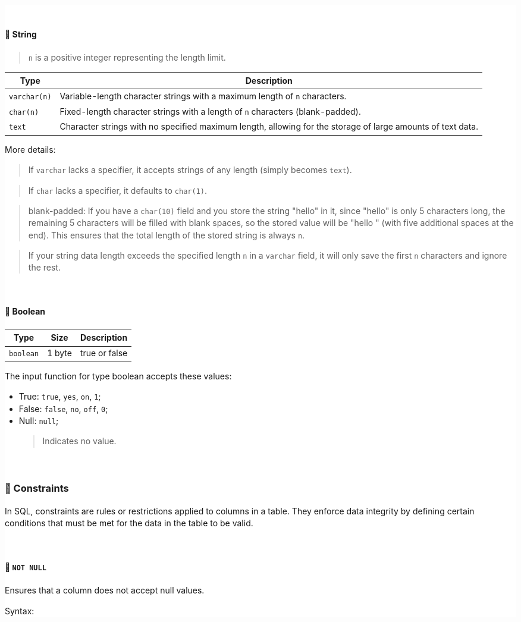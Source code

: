 <br>

#### 🔻 String

> `n` is a positive integer representing the length limit.

| Type         | Description                                                                                                 |
| ------------ | ----------------------------------------------------------------------------------------------------------- |
| `varchar(n)` | Variable-length character strings with a maximum length of `n` characters.                                  |
| `char(n)`    | Fixed-length character strings with a length of `n` characters (blank-padded).                              |
| `text`       | Character strings with no specified maximum length, allowing for the storage of large amounts of text data. |

More details:

> If `varchar` lacks a specifier, it accepts strings of any length (simply becomes `text`).

> If `char` lacks a specifier, it defaults to `char(1)`.

> blank-padded: If you have a `char(10)` field and you store the string "hello" in it, since "hello" is only 5 characters long, the remaining 5 characters will be filled with blank spaces, so the stored value will be "hello " (with five additional spaces at the end). This ensures that the total length of the stored string is always `n`.

> If your string data length exceeds the specified length `n` in a `varchar` field, it will only save the first `n` characters and ignore the rest.

<br>

#### 🔻 Boolean

| Type      | Size   | Description   |
| --------- | ------ | ------------- |
| `boolean` | 1 byte | true or false |

The input function for type boolean accepts these values:

- True: `true`, `yes`, `on`, `1`;
- False: `false`, `no`, `off`, `0`;
- Null: `null`;
  > Indicates no value.

<br>

### 🔷 Constraints

In SQL, constraints are rules or restrictions applied to columns in a table. They enforce data integrity by defining certain conditions that must be met for the data in the table to be valid.

<br>

#### 🔻 `NOT NULL`

Ensures that a column does not accept null values.

Syntax:
